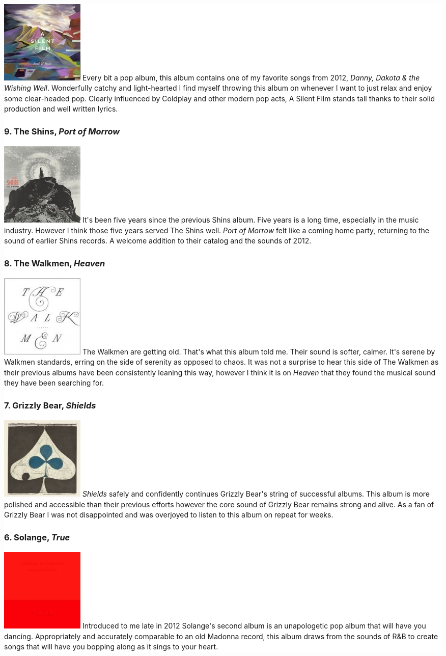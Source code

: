 <p><img src="/images/posts/2013/01/a-silent-film_sand-and-snow-150x150.jpg" alt="a-silent-film_sand-and-snow" width="150" height="150" class="alignleft size-thumbnail wp-image-2525" /> Every bit a pop album, this album contains one of my favorite songs from 2012, <em>Danny, Dakota &amp; the Wishing Well</em>. Wonderfully catchy and light-hearted I find myself throwing this album on whenever I want to just relax and enjoy some clear-headed pop. Clearly influenced by Coldplay and other modern pop acts, A Silent Film stands tall thanks to their solid production and well written lyrics.</p>

<h3>9. The Shins, <em>Port of Morrow</em></h3>

<p><img src="/images/posts/2013/01/The_Shins_-_Port_of_Morrow-150x150.jpg" alt="The_Shins_-_Port_of_Morrow" width="150" height="150" class="alignleft size-thumbnail wp-image-2526" /> It's been five years since the previous Shins album. Five years is a long time, especially in the music industry. However I think those five years served The Shins well. <em>Port of Morrow</em> felt like a coming home party, returning to the sound of earlier Shins records. A welcome addition to their catalog and the sounds of 2012.</p>

<h3>8. The Walkmen, <em>Heaven</em></h3>

<p><img src="/images/posts/2013/01/Thewalkmen_heaven-150x150.jpg" alt="Thewalkmen_heaven" width="150" height="150" class="alignleft size-thumbnail wp-image-2527" /> The Walkmen are getting old. That's what this album told me. Their sound is softer, calmer. It's serene by Walkmen standards, erring on the side of serenity as opposed to chaos. It was not a surprise to hear this side of The Walkmen as their previous albums have been consistently leaning this way, however I think it is on <em>Heaven</em> that they found the musical sound they have been searching for.</p>

<h3>7. Grizzly Bear, <em>Shields</em></h3>

<p><img src="/images/posts/2013/01/GrizzlyBearShields-150x150.jpg" alt="GrizzlyBearShields" width="150" height="150" class="alignleft size-thumbnail wp-image-2528" /> <em>Shields</em> safely and confidently continues Grizzly Bear's string of successful albums. This album is more polished and accessible than their previous efforts however the core sound of Grizzly Bear remains strong and alive. As a fan of Grizzly Bear I was not disappointed and was overjoyed to listen to this album on repeat for weeks.</p>

<h3>6. Solange, <em>True</em></h3>

<p><img src="/images/posts/2013/01/solangetrue-150x150.jpg" alt="solangetrue" width="150" height="150" class="alignleft size-thumbnail wp-image-2529" /> Introduced to me late in 2012 Solange's second album is an unapologetic pop album that will have you dancing. Appropriately and accurately comparable to an old Madonna record, this album draws from the sounds of R&amp;B to create songs that will have you bopping along as it sings to your heart.</p>
